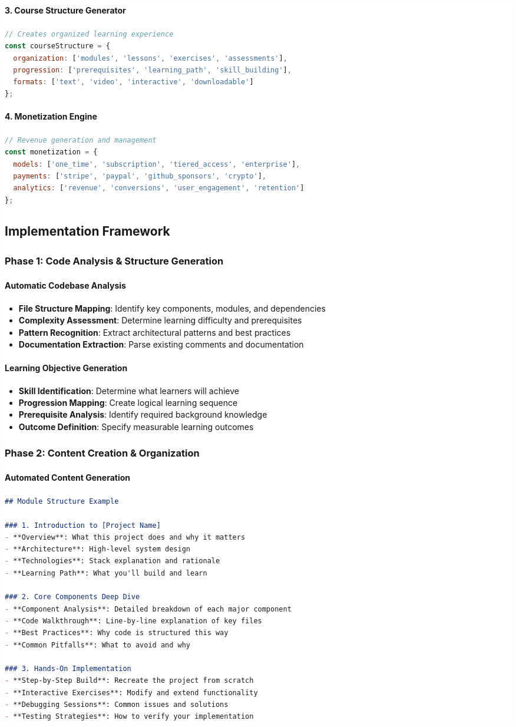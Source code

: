 #### 3. Course Structure Generator
```javascript
// Creates organized learning experience
const courseStructure = {
  organization: ['modules', 'lessons', 'exercises', 'assessments'],
  progression: ['prerequisites', 'learning_path', 'skill_building'],
  formats: ['text', 'video', 'interactive', 'downloadable']
};
```

#### 4. Monetization Engine
```javascript
// Revenue generation and management
const monetization = {
  models: ['one_time', 'subscription', 'tiered_access', 'enterprise'],
  payments: ['stripe', 'paypal', 'github_sponsors', 'crypto'],
  analytics: ['revenue', 'conversions', 'user_engagement', 'retention']
};
```

## Implementation Framework

### Phase 1: Code Analysis & Structure Generation

#### Automatic Codebase Analysis
- **File Structure Mapping**: Identify key components, modules, and dependencies
- **Complexity Assessment**: Determine learning difficulty and prerequisites
- **Pattern Recognition**: Extract architectural patterns and best practices
- **Documentation Extraction**: Parse existing comments and documentation

#### Learning Objective Generation
- **Skill Identification**: Determine what learners will achieve
- **Progression Mapping**: Create logical learning sequence
- **Prerequisite Analysis**: Identify required background knowledge
- **Outcome Definition**: Specify measurable learning outcomes

### Phase 2: Content Creation & Organization

#### Automated Content Generation
```markdown
## Module Structure Example

### 1. Introduction to [Project Name]
- **Overview**: What this project does and why it matters
- **Architecture**: High-level system design
- **Technologies**: Stack explanation and rationale
- **Learning Path**: What you'll build and learn

### 2. Core Components Deep Dive
- **Component Analysis**: Detailed breakdown of each major component
- **Code Walkthrough**: Line-by-line explanation of key files
- **Best Practices**: Why code is structured this way
- **Common Pitfalls**: What to avoid and why

### 3. Hands-On Implementation
- **Step-by-Step Build**: Recreate the project from scratch
- **Interactive Exercises**: Modify and extend functionality
- **Debugging Sessions**: Common issues and solutions
- **Testing Strategies**: How to verify your implementation
```
